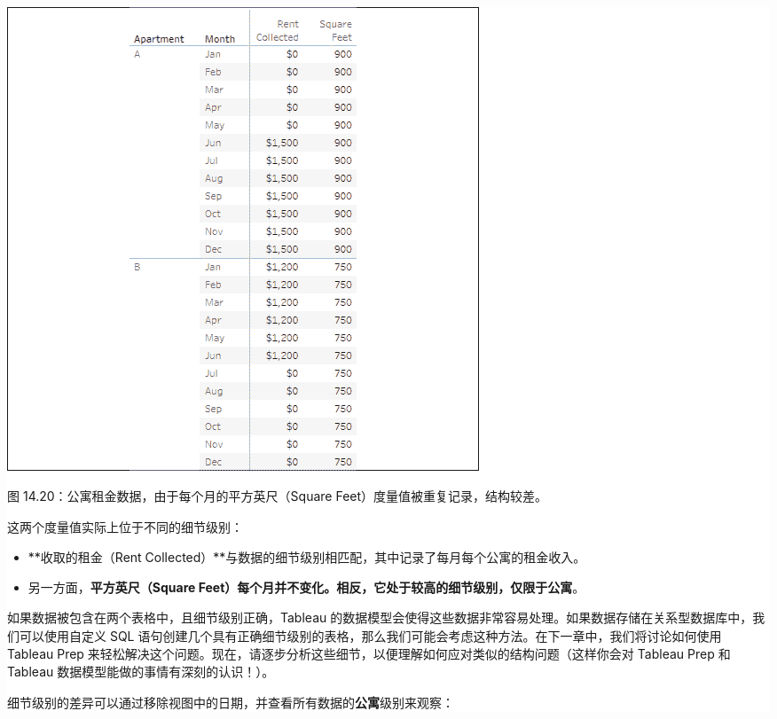![](img/B16021_14_20.png)

图 14.20：公寓租金数据，由于每个月的平方英尺（Square Feet）度量值被重复记录，结构较差。

这两个度量值实际上位于不同的细节级别：

+   **收取的租金（Rent Collected）**与数据的细节级别相匹配，其中记录了每月每个公寓的租金收入。

+   另一方面，**平方英尺（Square Feet）**每个月并不变化。相反，它处于较高的细节级别，仅限于**公寓**。

如果数据被包含在两个表格中，且细节级别正确，Tableau 的数据模型会使得这些数据非常容易处理。如果数据存储在关系型数据库中，我们可以使用自定义 SQL 语句创建几个具有正确细节级别的表格，那么我们可能会考虑这种方法。在下一章中，我们将讨论如何使用 Tableau Prep 来轻松解决这个问题。现在，请逐步分析这些细节，以便理解如何应对类似的结构问题（这样你会对 Tableau Prep 和 Tableau 数据模型能做的事情有深刻的认识！）。

细节级别的差异可以通过移除视图中的日期，并查看所有数据的**公寓**级别来观察：
